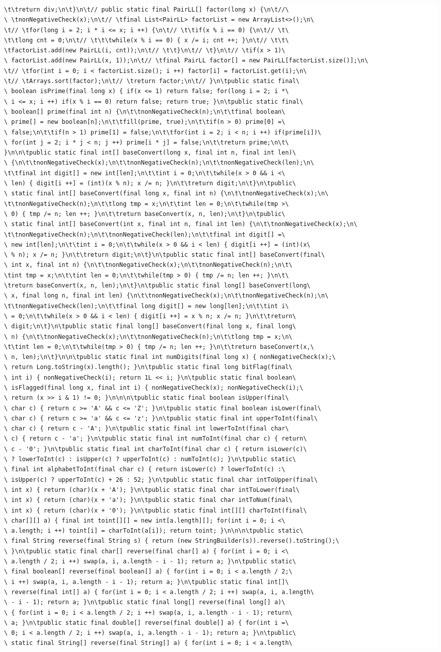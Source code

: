     \t\treturn div;\n\t}\n\t// public static final PairLL[] factor(long x) {\n\t//\
    \ \tnonNegativeCheck(x);\n\t// \tfinal List<PairLL> factorList = new ArrayList<>();\n\
    \t// \tfor(long i = 2; i * i <= x; i ++) {\n\t// \t\tif(x % i == 0) {\n\t// \t\
    \t\tlong cnt = 0;\n\t// \t\t\twhile(x % i == 0) { x /= i; cnt ++; }\n\t// \t\t\
    \tfactorList.add(new PairLL(i, cnt));\n\t// \t\t}\n\t// \t}\n\t// \tif(x > 1)\
    \ factorList.add(new PairLL(x, 1));\n\t// \tfinal PairLL factor[] = new PairLL[factorList.size()];\n\
    \t// \tfor(int i = 0; i < factorList.size(); i ++) factor[i] = factorList.get(i);\n\
    \t// \tArrays.sort(factor);\n\t// \treturn factor;\n\t// }\n\tpublic static final\
    \ boolean isPrime(final long x) { if(x <= 1) return false; for(long i = 2; i *\
    \ i <= x; i ++) if(x % i == 0) return false; return true; }\n\tpublic static final\
    \ boolean[] prime(final int n) {\n\t\tnonNegativeCheck(n);\n\t\tfinal boolean\
    \ prime[] = new boolean[n];\n\t\tfill(prime, true);\n\t\tif(n > 0) prime[0] =\
    \ false;\n\t\tif(n > 1) prime[1] = false;\n\t\tfor(int i = 2; i < n; i ++) if(prime[i])\
    \ for(int j = 2; i * j < n; j ++) prime[i * j] = false;\n\t\treturn prime;\n\t\
    }\n\n\tpublic static final int[] baseConvert(long x, final int n, final int len)\
    \ {\n\t\tnonNegativeCheck(x);\n\t\tnonNegativeCheck(n);\n\t\tnonNegativeCheck(len);\n\
    \t\tfinal int digit[] = new int[len];\n\t\tint i = 0;\n\t\twhile(x > 0 && i <\
    \ len) { digit[i ++] = (int)(x % n); x /= n; }\n\t\treturn digit;\n\t}\n\tpublic\
    \ static final int[] baseConvert(final long x, final int n) {\n\t\tnonNegativeCheck(x);\n\
    \t\tnonNegativeCheck(n);\n\t\tlong tmp = x;\n\t\tint len = 0;\n\t\twhile(tmp >\
    \ 0) { tmp /= n; len ++; }\n\t\treturn baseConvert(x, n, len);\n\t}\n\tpublic\
    \ static final int[] baseConvert(int x, final int n, final int len) {\n\t\tnonNegativeCheck(x);\n\
    \t\tnonNegativeCheck(n);\n\t\tnonNegativeCheck(len);\n\t\tfinal int digit[] =\
    \ new int[len];\n\t\tint i = 0;\n\t\twhile(x > 0 && i < len) { digit[i ++] = (int)(x\
    \ % n); x /= n; }\n\t\treturn digit;\n\t}\n\tpublic static final int[] baseConvert(final\
    \ int x, final int n) {\n\t\tnonNegativeCheck(x);\n\t\tnonNegativeCheck(n);\n\t\
    \tint tmp = x;\n\t\tint len = 0;\n\t\twhile(tmp > 0) { tmp /= n; len ++; }\n\t\
    \treturn baseConvert(x, n, len);\n\t}\n\tpublic static final long[] baseConvert(long\
    \ x, final long n, final int len) {\n\t\tnonNegativeCheck(x);\n\t\tnonNegativeCheck(n);\n\
    \t\tnonNegativeCheck(len);\n\t\tfinal long digit[] = new long[len];\n\t\tint i\
    \ = 0;\n\t\twhile(x > 0 && i < len) { digit[i ++] = x % n; x /= n; }\n\t\treturn\
    \ digit;\n\t}\n\tpublic static final long[] baseConvert(final long x, final long\
    \ n) {\n\t\tnonNegativeCheck(x);\n\t\tnonNegativeCheck(n);\n\t\tlong tmp = x;\n\
    \t\tint len = 0;\n\t\twhile(tmp > 0) { tmp /= n; len ++; }\n\t\treturn baseConvert(x,\
    \ n, len);\n\t}\n\n\tpublic static final int numDigits(final long x) { nonNegativeCheck(x);\
    \ return Long.toString(x).length(); }\n\tpublic static final long bitFlag(final\
    \ int i) { nonNegativeCheck(i); return 1L << i; }\n\tpublic static final boolean\
    \ isFlagged(final long x, final int i) { nonNegativeCheck(x); nonNegativeCheck(i);\
    \ return (x >> i & 1) != 0; }\n\n\n\tpublic static final boolean isUpper(final\
    \ char c) { return c >= 'A' && c <= 'Z'; }\n\tpublic static final boolean isLower(final\
    \ char c) { return c >= 'a' && c <= 'z'; }\n\tpublic static final int upperToInt(final\
    \ char c) { return c - 'A'; }\n\tpublic static final int lowerToInt(final char\
    \ c) { return c - 'a'; }\n\tpublic static final int numToInt(final char c) { return\
    \ c - '0'; }\n\tpublic static final int charToInt(final char c) { return isLower(c)\
    \ ? lowerToInt(c) : isUpper(c) ? upperToInt(c) : numToInt(c); }\n\tpublic static\
    \ final int alphabetToInt(final char c) { return isLower(c) ? lowerToInt(c) :\
    \ isUpper(c) ? upperToInt(c) + 26 : 52; }\n\tpublic static final char intToUpper(final\
    \ int x) { return (char)(x + 'A'); }\n\tpublic static final char intToLower(final\
    \ int x) { return (char)(x + 'a'); }\n\tpublic static final char intToNum(final\
    \ int x) { return (char)(x + '0'); }\n\tpublic static final int[][] charToInt(final\
    \ char[][] a) { final int toint[][] = new int[a.length][]; for(int i = 0; i <\
    \ a.length; i ++) toint[i] = charToInt(a[i]); return toint; }\n\n\n\tpublic static\
    \ final String reverse(final String s) { return (new StringBuilder(s)).reverse().toString();\
    \ }\n\tpublic static final char[] reverse(final char[] a) { for(int i = 0; i <\
    \ a.length / 2; i ++) swap(a, i, a.length - i - 1); return a; }\n\tpublic static\
    \ final boolean[] reverse(final boolean[] a) { for(int i = 0; i < a.length / 2;\
    \ i ++) swap(a, i, a.length - i - 1); return a; }\n\tpublic static final int[]\
    \ reverse(final int[] a) { for(int i = 0; i < a.length / 2; i ++) swap(a, i, a.length\
    \ - i - 1); return a; }\n\tpublic static final long[] reverse(final long[] a)\
    \ { for(int i = 0; i < a.length / 2; i ++) swap(a, i, a.length - i - 1); return\
    \ a; }\n\tpublic static final double[] reverse(final double[] a) { for(int i =\
    \ 0; i < a.length / 2; i ++) swap(a, i, a.length - i - 1); return a; }\n\tpublic\
    \ static final String[] reverse(final String[] a) { for(int i = 0; i < a.length\